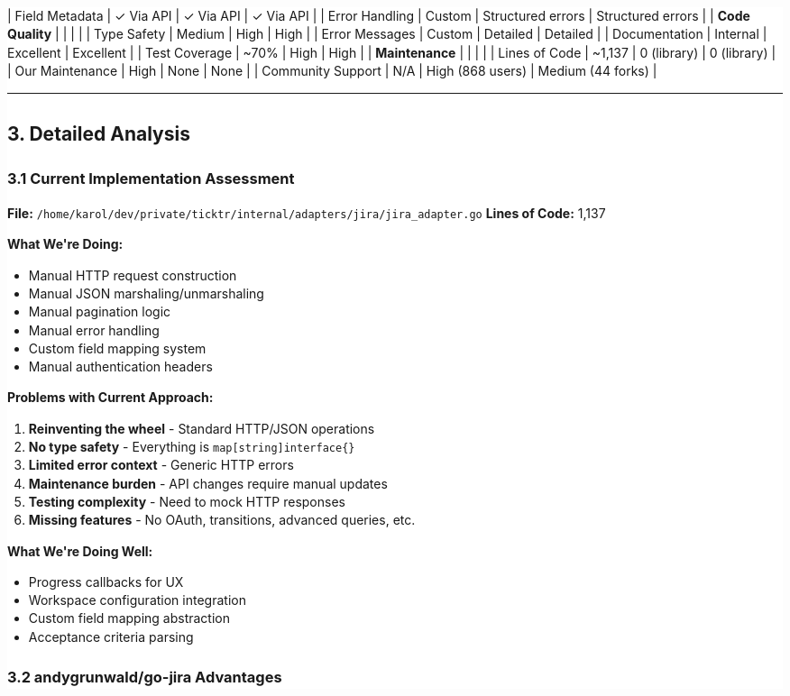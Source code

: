| Field Metadata | ✓ Via API | ✓ Via API | ✓ Via API |
| Error Handling | Custom | Structured errors | Structured errors |
| **Code Quality** | | | |
| Type Safety | Medium | High | High |
| Error Messages | Custom | Detailed | Detailed |
| Documentation | Internal | Excellent | Excellent |
| Test Coverage | ~70% | High | High |
| **Maintenance** | | | |
| Lines of Code | ~1,137 | 0 (library) | 0 (library) |
| Our Maintenance | High | None | None |
| Community Support | N/A | High (868 users) | Medium (44 forks) |

---

## 3. Detailed Analysis

### 3.1 Current Implementation Assessment

**File:** `/home/karol/dev/private/ticktr/internal/adapters/jira/jira_adapter.go`
**Lines of Code:** 1,137

**What We're Doing:**
- Manual HTTP request construction
- Manual JSON marshaling/unmarshaling
- Manual pagination logic
- Manual error handling
- Custom field mapping system
- Manual authentication headers

**Problems with Current Approach:**
1. **Reinventing the wheel** - Standard HTTP/JSON operations
2. **No type safety** - Everything is `map[string]interface{}`
3. **Limited error context** - Generic HTTP errors
4. **Maintenance burden** - API changes require manual updates
5. **Testing complexity** - Need to mock HTTP responses
6. **Missing features** - No OAuth, transitions, advanced queries, etc.

**What We're Doing Well:**
- Progress callbacks for UX
- Workspace configuration integration
- Custom field mapping abstraction
- Acceptance criteria parsing

### 3.2 andygrunwald/go-jira Advantages
